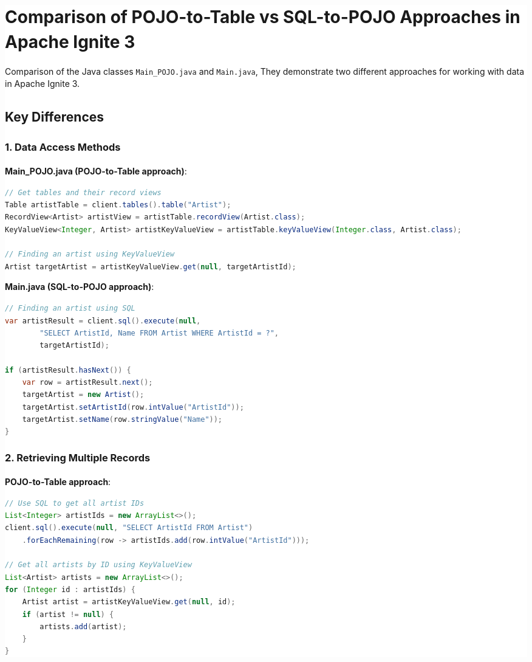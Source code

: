 # Comparison of POJO-to-Table vs SQL-to-POJO Approaches in Apache Ignite 3

Comparison of the Java classes `Main_POJO.java` and `Main.java`, They demonstrate two different approaches for working with data in Apache Ignite 3.

## Key Differences

### 1. Data Access Methods

**Main_POJO.java (POJO-to-Table approach)**:

```java
// Get tables and their record views
Table artistTable = client.tables().table("Artist");
RecordView<Artist> artistView = artistTable.recordView(Artist.class);
KeyValueView<Integer, Artist> artistKeyValueView = artistTable.keyValueView(Integer.class, Artist.class);

// Finding an artist using KeyValueView
Artist targetArtist = artistKeyValueView.get(null, targetArtistId);
```

**Main.java (SQL-to-POJO approach)**:

```java
// Finding an artist using SQL
var artistResult = client.sql().execute(null,
        "SELECT ArtistId, Name FROM Artist WHERE ArtistId = ?",
        targetArtistId);

if (artistResult.hasNext()) {
    var row = artistResult.next();
    targetArtist = new Artist();
    targetArtist.setArtistId(row.intValue("ArtistId"));
    targetArtist.setName(row.stringValue("Name"));
}
```

### 2. Retrieving Multiple Records

**POJO-to-Table approach**:

```java
// Use SQL to get all artist IDs
List<Integer> artistIds = new ArrayList<>();
client.sql().execute(null, "SELECT ArtistId FROM Artist")
    .forEachRemaining(row -> artistIds.add(row.intValue("ArtistId")));

// Get all artists by ID using KeyValueView
List<Artist> artists = new ArrayList<>();
for (Integer id : artistIds) {
    Artist artist = artistKeyValueView.get(null, id);
    if (artist != null) {
        artists.add(artist);
    }
}
```
